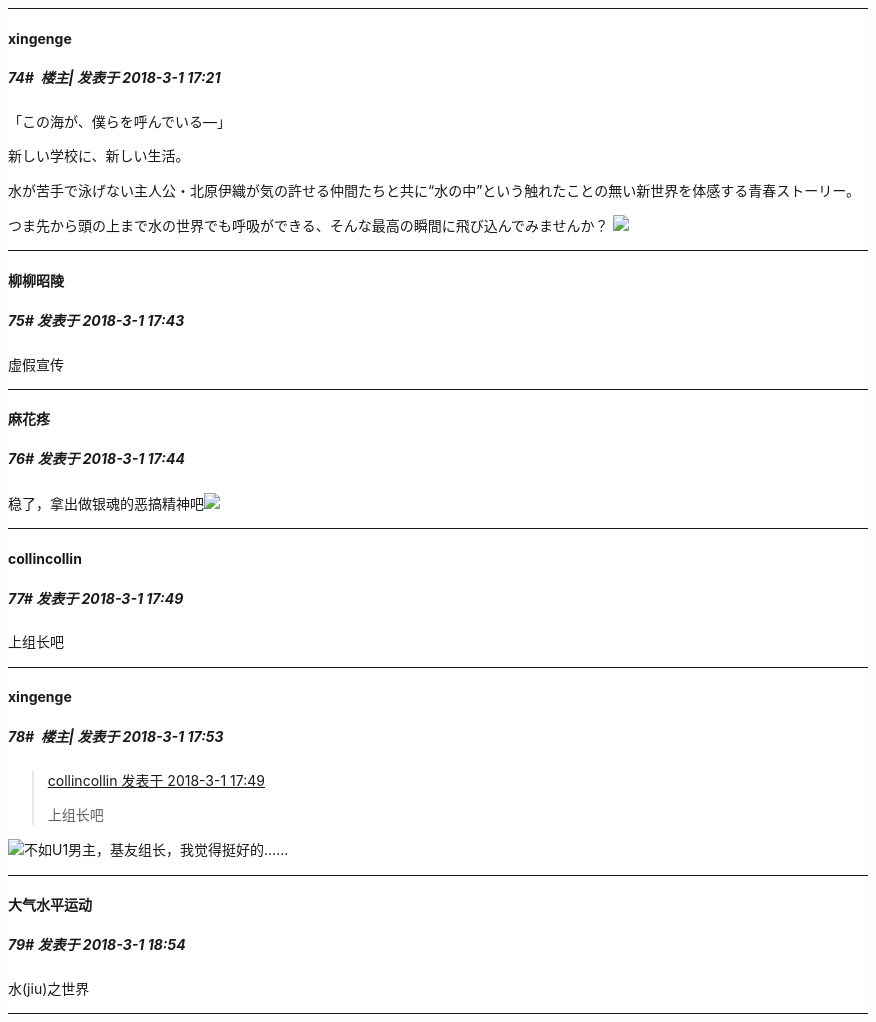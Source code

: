 *****

####  xingenge  
##### 74#         楼主| 发表于 2018-3-1 17:21

「この海が、僕らを呼んでいる―」

新しい学校に、新しい生活。

水が苦手で泳げない主人公・北原伊織が気の許せる仲間たちと共に“水の中”という触れたことの無い新世界を体感する青春ストーリー。

つま先から頭の上まで水の世界でも呼吸ができる、そんな最高の瞬間に飛び込んでみませんか？
<img src="http://wx4.sinaimg.cn/large/740ca5e5gy1foxfua6cg7j20nv0xcqv5.jpg" referrerpolicy="no-referrer">

*****

####  柳柳昭陵  
##### 75#       发表于 2018-3-1 17:43

虚假宣传

*****

####  麻花疼  
##### 76#       发表于 2018-3-1 17:44

稳了，拿出做银魂的恶搞精神吧<img src="https://static.saraba1st.com/image/smiley/face2017/067.png" referrerpolicy="no-referrer">

*****

####  collincollin  
##### 77#       发表于 2018-3-1 17:49

上组长吧

*****

####  xingenge  
##### 78#         楼主| 发表于 2018-3-1 17:53

<blockquote><a href="httphttps://bbs.saraba1st.com/2b/forum.php?mod=redirect&amp;goto=findpost&amp;pid=38709398&amp;ptid=1551942" target="_blank">collincollin 发表于 2018-3-1 17:49</a>

上组长吧</blockquote>
<img src="https://static.saraba1st.com/image/smiley/face2017/037.png" referrerpolicy="no-referrer">不如U1男主，基友组长，我觉得挺好的……

*****

####  大气水平运动  
##### 79#       发表于 2018-3-1 18:54

水(jiu)之世界

*****
